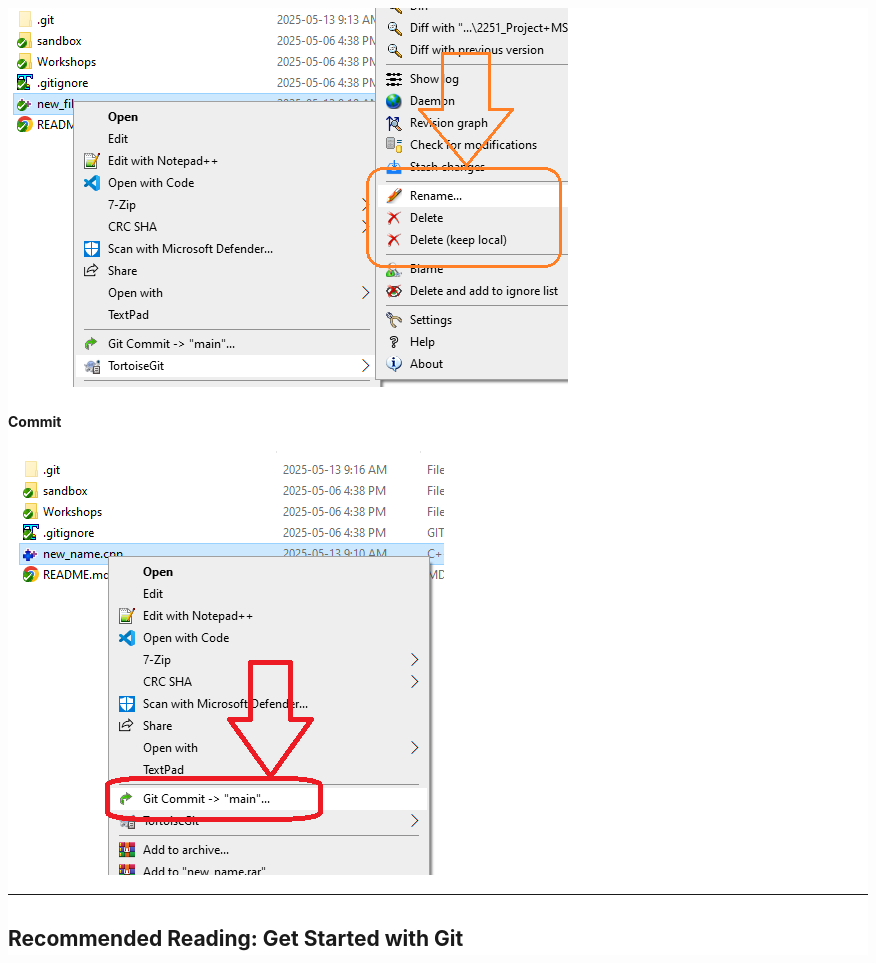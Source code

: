 ![Rename and Delete](images/tgitrendel.png)

#### Commit

![Commit](images/tgitcommit.png)

---
 
## Recommended Reading: Get Started with Git
